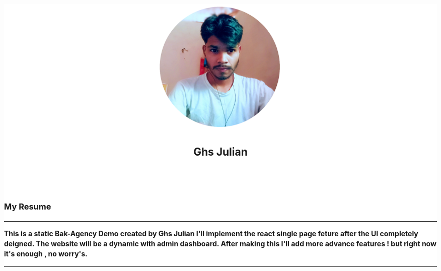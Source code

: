 <center>

<center>
<img align="center" src="src/assets/images/ghs_1.png" width="250" height="250"><br>
<h2 align="center">Ghs Julian</h2>
</center>




</center>


<br><br>
<h3>My Resume</h3>

---

**This is a static Bak-Agency Demo created by Ghs Julian
 I'll implement the react single page feture after the UI completely deigned. The website will be a dynamic with admin dashboard. After making this I'll add more advance features ! but right now it's
 enough , no worry's.**

---